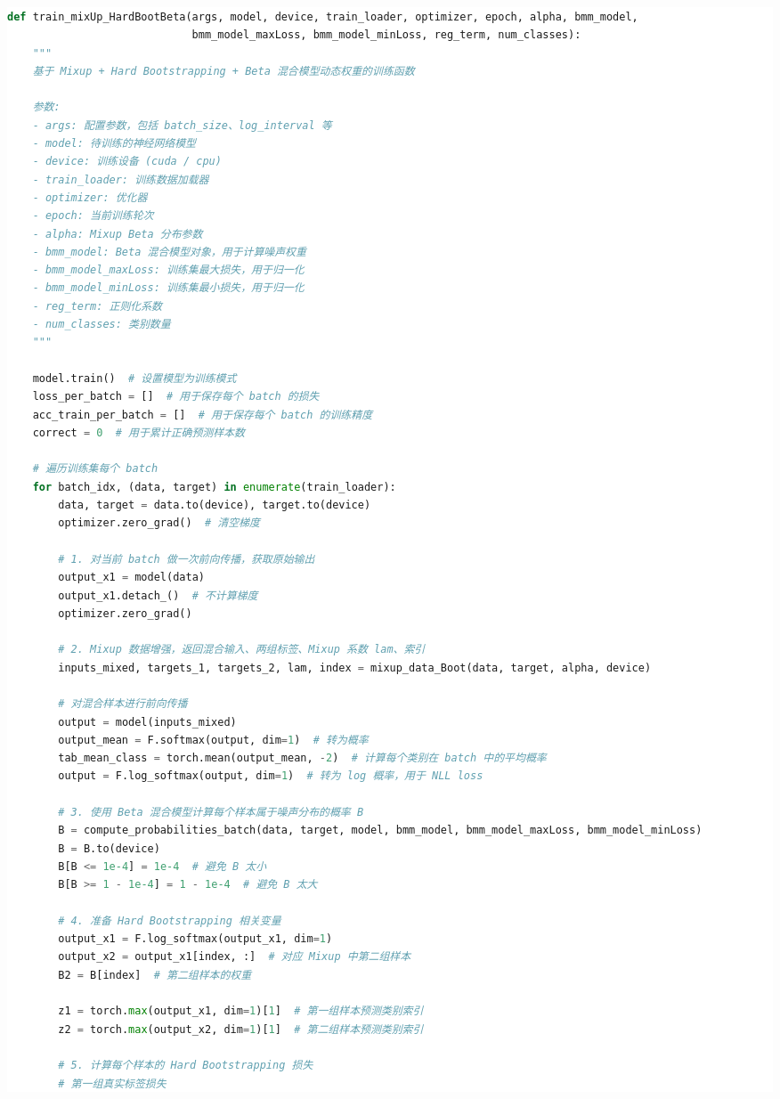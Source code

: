 ```python
def train_mixUp_HardBootBeta(args, model, device, train_loader, optimizer, epoch, alpha, bmm_model, 
                             bmm_model_maxLoss, bmm_model_minLoss, reg_term, num_classes):
    """
    基于 Mixup + Hard Bootstrapping + Beta 混合模型动态权重的训练函数

    参数:
    - args: 配置参数，包括 batch_size、log_interval 等
    - model: 待训练的神经网络模型
    - device: 训练设备 (cuda / cpu)
    - train_loader: 训练数据加载器
    - optimizer: 优化器
    - epoch: 当前训练轮次
    - alpha: Mixup Beta 分布参数
    - bmm_model: Beta 混合模型对象，用于计算噪声权重
    - bmm_model_maxLoss: 训练集最大损失，用于归一化
    - bmm_model_minLoss: 训练集最小损失，用于归一化
    - reg_term: 正则化系数
    - num_classes: 类别数量
    """

    model.train()  # 设置模型为训练模式
    loss_per_batch = []  # 用于保存每个 batch 的损失
    acc_train_per_batch = []  # 用于保存每个 batch 的训练精度
    correct = 0  # 用于累计正确预测样本数

    # 遍历训练集每个 batch
    for batch_idx, (data, target) in enumerate(train_loader):
        data, target = data.to(device), target.to(device)
        optimizer.zero_grad()  # 清空梯度

        # 1. 对当前 batch 做一次前向传播，获取原始输出
        output_x1 = model(data)
        output_x1.detach_()  # 不计算梯度
        optimizer.zero_grad()

        # 2. Mixup 数据增强，返回混合输入、两组标签、Mixup 系数 lam、索引
        inputs_mixed, targets_1, targets_2, lam, index = mixup_data_Boot(data, target, alpha, device)

        # 对混合样本进行前向传播
        output = model(inputs_mixed)
        output_mean = F.softmax(output, dim=1)  # 转为概率
        tab_mean_class = torch.mean(output_mean, -2)  # 计算每个类别在 batch 中的平均概率
        output = F.log_softmax(output, dim=1)  # 转为 log 概率，用于 NLL loss

        # 3. 使用 Beta 混合模型计算每个样本属于噪声分布的概率 B
        B = compute_probabilities_batch(data, target, model, bmm_model, bmm_model_maxLoss, bmm_model_minLoss)
        B = B.to(device)
        B[B <= 1e-4] = 1e-4  # 避免 B 太小
        B[B >= 1 - 1e-4] = 1 - 1e-4  # 避免 B 太大

        # 4. 准备 Hard Bootstrapping 相关变量
        output_x1 = F.log_softmax(output_x1, dim=1)
        output_x2 = output_x1[index, :]  # 对应 Mixup 中第二组样本
        B2 = B[index]  # 第二组样本的权重

        z1 = torch.max(output_x1, dim=1)[1]  # 第一组样本预测类别索引
        z2 = torch.max(output_x2, dim=1)[1]  # 第二组样本预测类别索引

        # 5. 计算每个样本的 Hard Bootstrapping 损失
        # 第一组真实标签损失
```